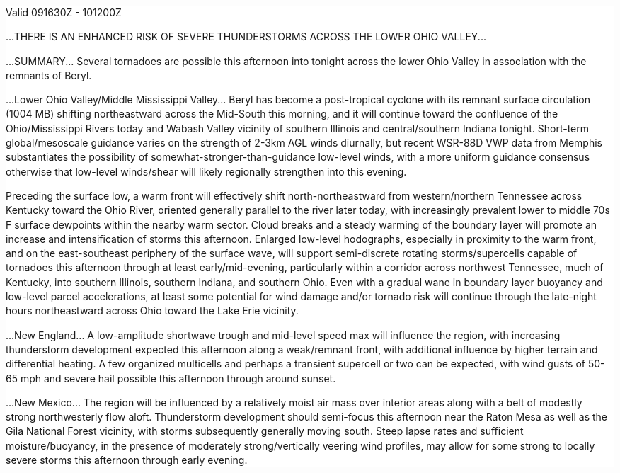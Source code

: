 Valid 091630Z - 101200Z

...THERE IS AN ENHANCED RISK OF SEVERE THUNDERSTORMS ACROSS THE
LOWER OHIO VALLEY...

...SUMMARY...
Several tornadoes are possible this afternoon into tonight across
the lower Ohio Valley in association with the remnants of Beryl.

...Lower Ohio Valley/Middle Mississippi Valley...
Beryl has become a post-tropical cyclone with its remnant surface
circulation (1004 MB) shifting northeastward across the Mid-South
this morning, and it will continue toward the confluence of the
Ohio/Mississippi Rivers today and Wabash Valley vicinity of southern
Illinois and central/southern Indiana tonight. Short-term
global/mesoscale guidance varies on the strength of 2-3km AGL winds
diurnally, but recent WSR-88D VWP data from Memphis substantiates
the possibility of somewhat-stronger-than-guidance low-level winds,
with a more uniform guidance consensus otherwise that low-level
winds/shear will likely regionally strengthen into this evening.

Preceding the surface low, a warm front will effectively shift
north-northeastward from western/northern Tennessee across Kentucky
toward the Ohio River, oriented generally parallel to the river
later today, with increasingly prevalent lower to middle 70s F
surface dewpoints within the nearby warm sector. Cloud breaks and a
steady warming of the boundary layer will promote an increase and
intensification of storms this afternoon. Enlarged low-level
hodographs, especially in proximity to the warm front, and on the
east-southeast periphery of the surface wave, will support
semi-discrete rotating storms/supercells capable of tornadoes this
afternoon through at least early/mid-evening, particularly within a
corridor across northwest Tennessee, much of Kentucky, into southern
Illinois, southern Indiana, and southern Ohio. Even with a gradual
wane in boundary layer buoyancy and low-level parcel accelerations,
at least some potential for wind damage and/or tornado risk will
continue through the late-night hours northeastward across Ohio
toward the Lake Erie vicinity.

...New England...
A low-amplitude shortwave trough and mid-level speed max will
influence the region, with increasing thunderstorm development
expected this afternoon along a weak/remnant front, with additional
influence by higher terrain and differential heating. A few
organized multicells and perhaps a transient supercell or two can be
expected, with wind gusts of 50-65 mph and severe hail possible this
afternoon through around sunset.

...New Mexico...
The region will be influenced by a relatively moist air mass over
interior areas along with a belt of modestly strong northwesterly
flow aloft. Thunderstorm development should semi-focus this
afternoon near the Raton Mesa as well as the Gila National Forest
vicinity, with storms subsequently generally moving south. Steep
lapse rates and sufficient moisture/buoyancy, in the presence of
moderately strong/vertically veering wind profiles, may allow for
some strong to locally severe storms this afternoon through early
evening.
